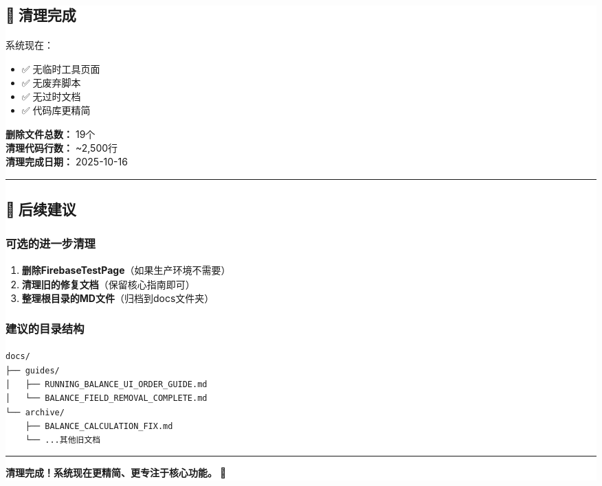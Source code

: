 ## 🎊 清理完成

系统现在：
- ✅ 无临时工具页面
- ✅ 无废弃脚本
- ✅ 无过时文档
- ✅ 代码库更精简

**删除文件总数：** 19个  
**清理代码行数：** ~2,500行  
**清理完成日期：** 2025-10-16

---

## 🚀 后续建议

### 可选的进一步清理

1. **删除FirebaseTestPage**（如果生产环境不需要）
2. **清理旧的修复文档**（保留核心指南即可）
3. **整理根目录的MD文件**（归档到docs文件夹）

### 建议的目录结构

```
docs/
├── guides/
│   ├── RUNNING_BALANCE_UI_ORDER_GUIDE.md
│   └── BALANCE_FIELD_REMOVAL_COMPLETE.md
└── archive/
    ├── BALANCE_CALCULATION_FIX.md
    └── ...其他旧文档
```

---

**清理完成！系统现在更精简、更专注于核心功能。** 🎉

